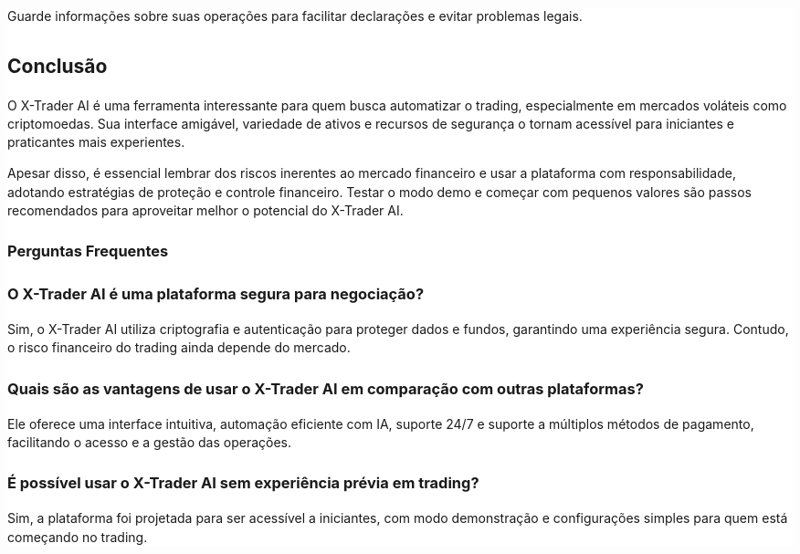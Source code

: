 Guarde informações sobre suas operações para facilitar declarações e evitar problemas legais.

## Conclusão

O X-Trader AI é uma ferramenta interessante para quem busca automatizar o trading, especialmente em mercados voláteis como criptomoedas. Sua interface amigável, variedade de ativos e recursos de segurança o tornam acessível para iniciantes e praticantes mais experientes.

Apesar disso, é essencial lembrar dos riscos inerentes ao mercado financeiro e usar a plataforma com responsabilidade, adotando estratégias de proteção e controle financeiro. Testar o modo demo e começar com pequenos valores são passos recomendados para aproveitar melhor o potencial do X-Trader AI.

### Perguntas Frequentes

### O X-Trader AI é uma plataforma segura para negociação?

Sim, o X-Trader AI utiliza criptografia e autenticação para proteger dados e fundos, garantindo uma experiência segura. Contudo, o risco financeiro do trading ainda depende do mercado.

### Quais são as vantagens de usar o X-Trader AI em comparação com outras plataformas?

Ele oferece uma interface intuitiva, automação eficiente com IA, suporte 24/7 e suporte a múltiplos métodos de pagamento, facilitando o acesso e a gestão das operações.

### É possível usar o X-Trader AI sem experiência prévia em trading?

Sim, a plataforma foi projetada para ser acessível a iniciantes, com modo demonstração e configurações simples para quem está começando no trading.